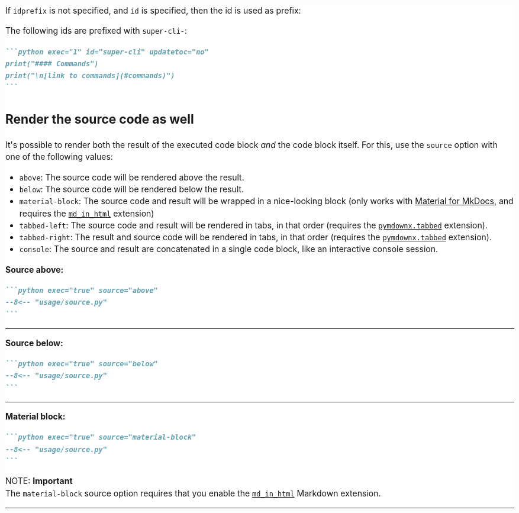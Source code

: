 If `idprefix` is not specified, and `id` is specified,
then the id is used as prefix:

The following ids are prefixed with `super-cli-`:

````md exec="1" source="material-block"
```python exec="1" id="super-cli" updatetoc="no"
print("#### Commands")
print("\n[link to commands](#commands)")
```
````

## Render the source code as well

It's possible to render both the result of the executed code block
*and* the code block itself. For this, use the `source` option
with one of the following values:

- `above`: The source code will be rendered above the result.
- `below`: The source code will be rendered below the result.
- `material-block`: The source code and result will be wrapped in a nice-looking block
    (only works with [Material for MkDocs][material],
    and requires the [`md_in_html`][md_in_html] extension)
- `tabbed-left`: The source code and result will be rendered in tabs, in that order
    (requires the [`pymdownx.tabbed`][pymdownx.tabbed] extension).
- `tabbed-right`: The result and source code will be rendered in tabs, in that order
    (requires the [`pymdownx.tabbed`][pymdownx.tabbed] extension).
- `console`: The source and result are concatenated in a single code block, like an interactive console session.

**Source above:**

````md exec="1" source="tabbed-left" tabs="Markdown|Rendered"
```python exec="true" source="above"
--8<-- "usage/source.py"
```
````

---

**Source below:**

````md exec="1" source="tabbed-left" tabs="Markdown|Rendered"
```python exec="true" source="below"
--8<-- "usage/source.py"
```
````

---

**Material block:**

````md exec="1" source="tabbed-left" tabs="Markdown|Rendered"
```python exec="true" source="material-block"
--8<-- "usage/source.py"
```
````

NOTE: **Important**  
The `material-block` source option requires that you enable the [`md_in_html`][md_in_html] Markdown extension.

---

[md_in_html]: https://python-markdown.github.io/extensions/md_in_html/
[pymdownx.tabbed]: https://facelessuser.github.io/pymdown-extensions/extensions/tabbed/
[material]: https://squidfunk.github.io/mkdocs-material/